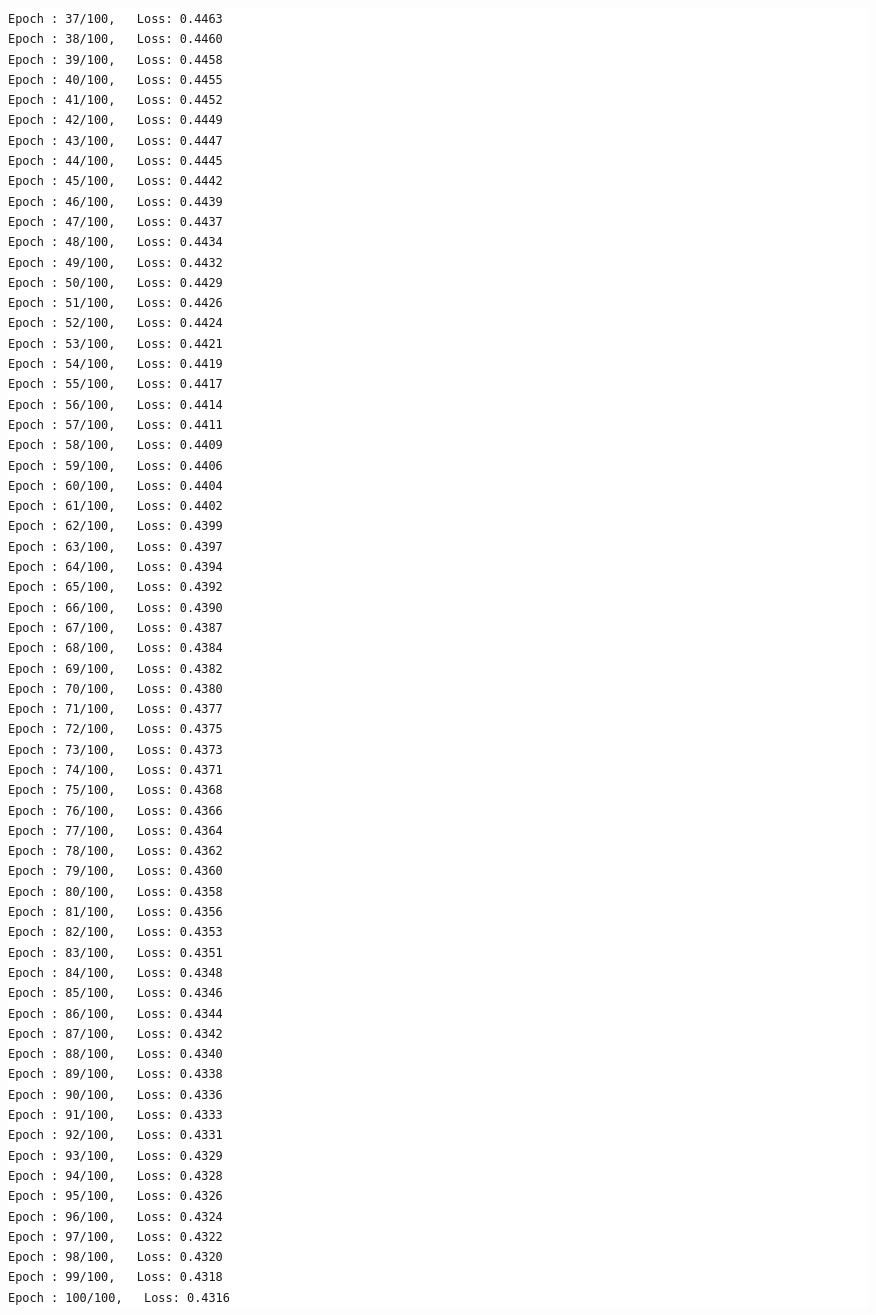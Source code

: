     Epoch : 37/100,   Loss: 0.4463
    Epoch : 38/100,   Loss: 0.4460
    Epoch : 39/100,   Loss: 0.4458
    Epoch : 40/100,   Loss: 0.4455
    Epoch : 41/100,   Loss: 0.4452
    Epoch : 42/100,   Loss: 0.4449
    Epoch : 43/100,   Loss: 0.4447
    Epoch : 44/100,   Loss: 0.4445
    Epoch : 45/100,   Loss: 0.4442
    Epoch : 46/100,   Loss: 0.4439
    Epoch : 47/100,   Loss: 0.4437
    Epoch : 48/100,   Loss: 0.4434
    Epoch : 49/100,   Loss: 0.4432
    Epoch : 50/100,   Loss: 0.4429
    Epoch : 51/100,   Loss: 0.4426
    Epoch : 52/100,   Loss: 0.4424
    Epoch : 53/100,   Loss: 0.4421
    Epoch : 54/100,   Loss: 0.4419
    Epoch : 55/100,   Loss: 0.4417
    Epoch : 56/100,   Loss: 0.4414
    Epoch : 57/100,   Loss: 0.4411
    Epoch : 58/100,   Loss: 0.4409
    Epoch : 59/100,   Loss: 0.4406
    Epoch : 60/100,   Loss: 0.4404
    Epoch : 61/100,   Loss: 0.4402
    Epoch : 62/100,   Loss: 0.4399
    Epoch : 63/100,   Loss: 0.4397
    Epoch : 64/100,   Loss: 0.4394
    Epoch : 65/100,   Loss: 0.4392
    Epoch : 66/100,   Loss: 0.4390
    Epoch : 67/100,   Loss: 0.4387
    Epoch : 68/100,   Loss: 0.4384
    Epoch : 69/100,   Loss: 0.4382
    Epoch : 70/100,   Loss: 0.4380
    Epoch : 71/100,   Loss: 0.4377
    Epoch : 72/100,   Loss: 0.4375
    Epoch : 73/100,   Loss: 0.4373
    Epoch : 74/100,   Loss: 0.4371
    Epoch : 75/100,   Loss: 0.4368
    Epoch : 76/100,   Loss: 0.4366
    Epoch : 77/100,   Loss: 0.4364
    Epoch : 78/100,   Loss: 0.4362
    Epoch : 79/100,   Loss: 0.4360
    Epoch : 80/100,   Loss: 0.4358
    Epoch : 81/100,   Loss: 0.4356
    Epoch : 82/100,   Loss: 0.4353
    Epoch : 83/100,   Loss: 0.4351
    Epoch : 84/100,   Loss: 0.4348
    Epoch : 85/100,   Loss: 0.4346
    Epoch : 86/100,   Loss: 0.4344
    Epoch : 87/100,   Loss: 0.4342
    Epoch : 88/100,   Loss: 0.4340
    Epoch : 89/100,   Loss: 0.4338
    Epoch : 90/100,   Loss: 0.4336
    Epoch : 91/100,   Loss: 0.4333
    Epoch : 92/100,   Loss: 0.4331
    Epoch : 93/100,   Loss: 0.4329
    Epoch : 94/100,   Loss: 0.4328
    Epoch : 95/100,   Loss: 0.4326
    Epoch : 96/100,   Loss: 0.4324
    Epoch : 97/100,   Loss: 0.4322
    Epoch : 98/100,   Loss: 0.4320
    Epoch : 99/100,   Loss: 0.4318
    Epoch : 100/100,   Loss: 0.4316